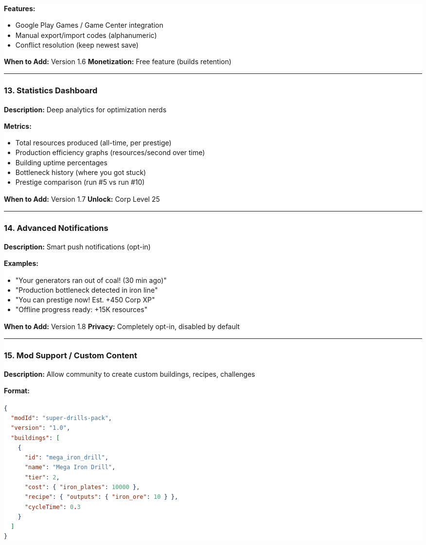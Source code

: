 **Features:**
- Google Play Games / Game Center integration
- Manual export/import codes (alphanumeric)
- Conflict resolution (keep newest save)

**When to Add:** Version 1.6
**Monetization:** Free feature (builds retention)

---

### **13. Statistics Dashboard**
**Description:** Deep analytics for optimization nerds

**Metrics:**
- Total resources produced (all-time, per prestige)
- Production efficiency graphs (resources/second over time)
- Building uptime percentages
- Bottleneck history (where you got stuck)
- Prestige comparison (run #5 vs run #10)

**When to Add:** Version 1.7
**Unlock:** Corp Level 25

---

### **14. Advanced Notifications**
**Description:** Smart push notifications (opt-in)

**Examples:**
- "Your generators ran out of coal! (30 min ago)"
- "Production bottleneck detected in iron line"
- "You can prestige now! Est. +450 Corp XP"
- "Offline progress ready: +15K resources"

**When to Add:** Version 1.8
**Privacy:** Completely opt-in, disabled by default

---

### **15. Mod Support / Custom Content**
**Description:** Allow community to create custom buildings, recipes, challenges

**Format:**
```json
{
  "modId": "super-drills-pack",
  "version": "1.0",
  "buildings": [
    {
      "id": "mega_iron_drill",
      "name": "Mega Iron Drill",
      "tier": 2,
      "cost": { "iron_plates": 10000 },
      "recipe": { "outputs": { "iron_ore": 10 } },
      "cycleTime": 0.3
    }
  ]
}
```
